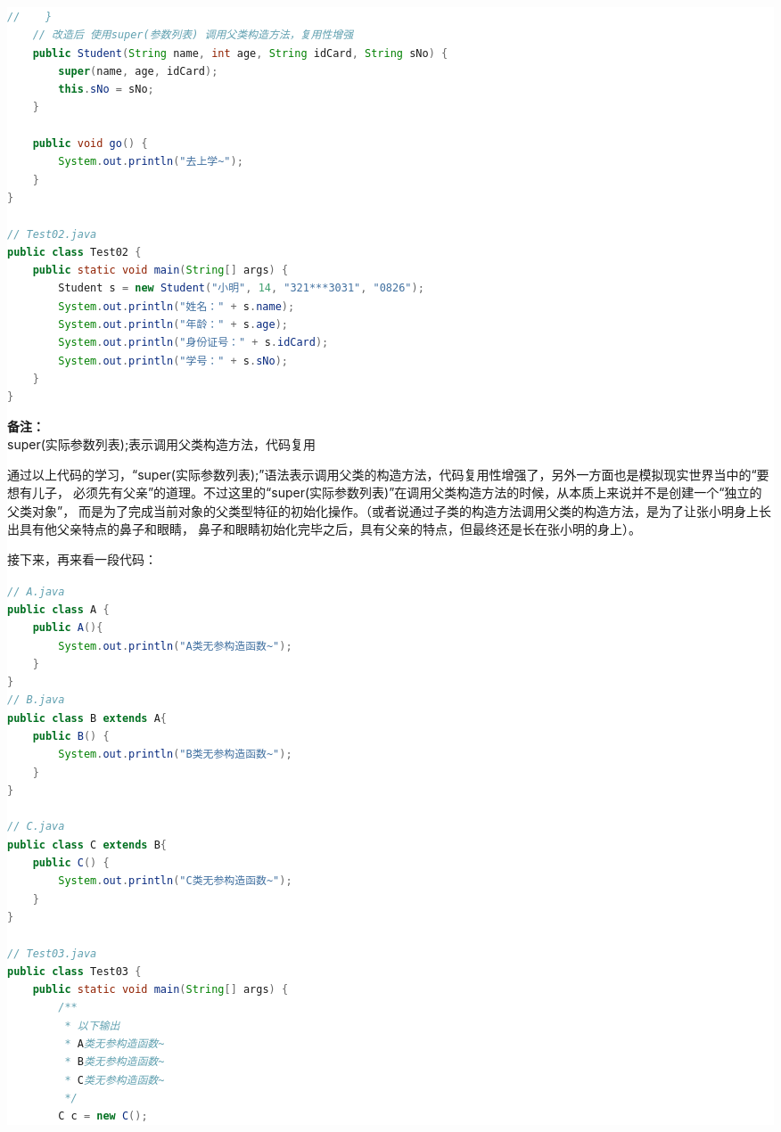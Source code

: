 ```java {56-61,63-71}
//    }
    // 改造后 使用super(参数列表) 调用父类构造方法，复用性增强
    public Student(String name, int age, String idCard, String sNo) {
        super(name, age, idCard);
        this.sNo = sNo;
    }

    public void go() {
        System.out.println("去上学~");
    }
}

// Test02.java
public class Test02 {
    public static void main(String[] args) {
        Student s = new Student("小明", 14, "321***3031", "0826");
        System.out.println("姓名：" + s.name);
        System.out.println("年龄：" + s.age);
        System.out.println("身份证号：" + s.idCard);
        System.out.println("学号：" + s.sNo);
    }
}
```

**备注：**  
super(实际参数列表);表示调用父类构造方法，代码复用

通过以上代码的学习，“super(实际参数列表);”语法表示调用父类的构造方法，代码复用性增强了，另外一方面也是模拟现实世界当中的“要想有儿子，
必须先有父亲”的道理。不过这里的“super(实际参数列表)”在调用父类构造方法的时候，从本质上来说并不是创建一个“独立的父类对象”，
而是为了完成当前对象的父类型特征的初始化操作。（或者说通过子类的构造方法调用父类的构造方法，是为了让张小明身上长出具有他父亲特点的鼻子和眼睛，
鼻子和眼睛初始化完毕之后，具有父亲的特点，但最终还是长在张小明的身上）。

接下来，再来看一段代码：

```java
// A.java
public class A {
    public A(){
        System.out.println("A类无参构造函数~");
    }
}
// B.java
public class B extends A{
    public B() {
        System.out.println("B类无参构造函数~");
    }
}

// C.java
public class C extends B{
    public C() {
        System.out.println("C类无参构造函数~");
    }
}

// Test03.java
public class Test03 {
    public static void main(String[] args) {
        /**
         * 以下输出
         * A类无参构造函数~
         * B类无参构造函数~
         * C类无参构造函数~
         */
        C c = new C();
```